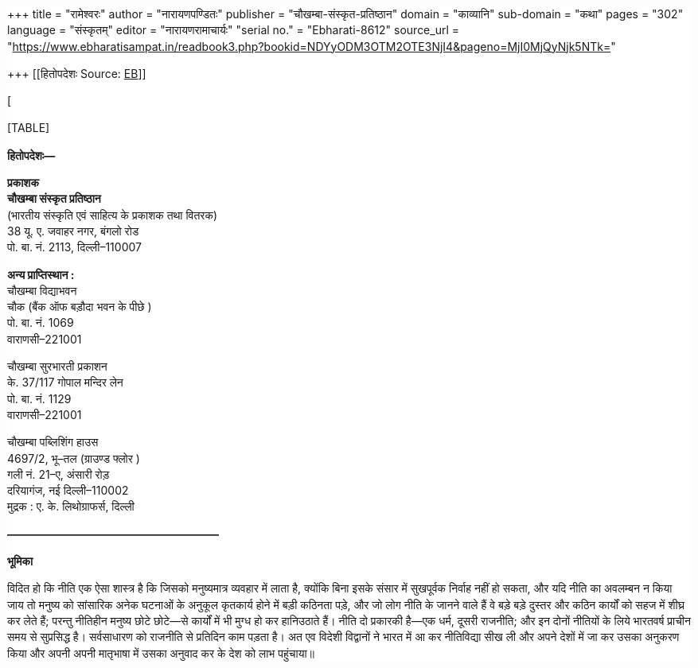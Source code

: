 +++
title = "रामेश्वरः"
author = "नारायणपण्डितः"
publisher = "चौखम्बा-संस्कृत-प्रतिष्ठान"
domain = "काव्यानि"
sub-domain = "कथा"
pages = "302"
language = "संस्कृतम्"
editor = "नारायणरामाचार्यः"
"serial no." = "Ebharati-8612"
source_url = "https://www.ebharatisampat.in/readbook3.php?bookid=NDYyODM3OTM2OTE3NjI4&pageno=MjI0MjQyNjk5NTk="

+++
[[हितोपदेशः	Source: [EB](https://www.ebharatisampat.in/readbook3.php?bookid=NDYyODM3OTM2OTE3NjI4&pageno=MjI0MjQyNjk5NTk=)]]

\[

[TABLE]

**हितोपदेशः—**

**प्रकाशक**  
**चौखम्बा संस्कृत प्रतिष्ठान**  
(भारतीय संस्कृति एवं साहित्य के प्रकाशक तथा वितरक)  
38 यू. ए. जवाहर नगर, बंगलो रोड  
पो. बा. नं. 2113, दिल्ली–110007

**अन्य प्राप्तिस्थान :**  
चौखम्बा विद्याभवन  
चौक (बैंक ऑफ बड़ौदा भवन के पीछे )  
पो. बा. नं. 1069  
वाराणसी–221001

चौखम्बा सुरभारती प्रकाशन  
के. 37/117 गोपाल मन्दिर लेन  
पो. बा. नं. 1129  
वाराणसी–221001

चौखम्बा पब्लिशिंग हाउस  
4697/2, भू–तल (ग्राउण्ड फ्लोर )  
गली नं. 21–ए, अंसारी रोड़  
दरियागंज, नई दिल्ली–110002  
मुद्रक : ए. के. लिथोग्राफर्स, दिल्ली

**———————————————————**

**भूमिका**

 विदित हो कि नीति एक ऐसा शास्त्र है कि जिसको मनुष्यमात्र व्यवहार में लाता है, क्योंकि बिना इसके संसार में सुखपूर्वक निर्वाह नहीं हो सकता, और यदि नीति का अवलम्बन न किया जाय तो मनुष्य को सांसारिक अनेक घटनाओं के अनुकूल कृतकार्य होने में बड़ी कठिनता पड़े, और जो लोग नीति के जानने वाले हैं वे बड़े बड़े दुस्तर और कठिन कार्यों को सहज में शीघ्र कर लेते हैं; परन्तु नीतिहीन मनुष्य छोटे छोटे—से कार्यों में भी मुग्ध हो कर हानिउठाते हैं। नीति दो प्रकारकी है—एक धर्म, दूसरी राजनीति; और इन दोनों नीतियों के लिये भारतवर्ष प्राचीन समय से सुप्रसिद्ध है। सर्वसाधारण को राजनीति से प्रतिदिन काम पड़ता है। अत एव विदेशी विद्वानों ने भारत में आ कर नीतिविद्या सीख ली और अपने देशों में जा कर उसका अनुकरण किया और अपनी अपनी मातृभाषा में उसका अनुवाद कर के देश को लाभ पहुंचाया॥


[^1]: "यहां मनुष्य और तृणकी, विद्या और नदीकी, समुद्र और राजाकी समानता है।"
[^2]: "बालकों का बचपन कोरे बर्तन के समान है. यदि इसमें कहानियोंके बहाने से विद्याका संस्कार हो जाय तो वे जन्नपर्यंत शास्त्र से विमुख न होंगे।"
[^3]: "शूरता, वीरता, दया और शील आदि."
[^4]: "उत्पन्न नहीं हुआ और होकर मर गया."
[^5]: "मूर्ख"
[^6]: "ज्ञान- दरिद्र(मूर्ख
[^7]: "धर्मादि चार पुरुषार्थके उपाय"
[^8]: "जिसके साथ प्रत्युपकार या कोई अन्य तरह स्वार्थका संबंध न हो ऐसे पुरुषको."
[^9]: "वस्तुतः 'गजवत् स्नानमाचरेत्' यह उक्ति केवल स्नानकी रीत बता देती है, क्योंकि, हाथी नहाने के बाद तुरंतही शूंडसे अपने शरीरके ऊपर धूल फेंकता है, जिस वजह से उसका स्नान निष्फलही है."
[^10]: " विधवा स्त्रियों के गहने पहरनेके समान निष्फल है ऐसा अर्थ भी हो सकता है, अर्थात् जैसा कि संतति उत्पत्तिकी आशा न होनेसे वंध्याका पालन-पोषण भार है वैसेही विना पतिके विधवाको अलंकार भार है."
[^11]: "अर्थात् तुमने इस उपायसे इस आपत्तिको क्यों नहीं दूर कर दिया?"